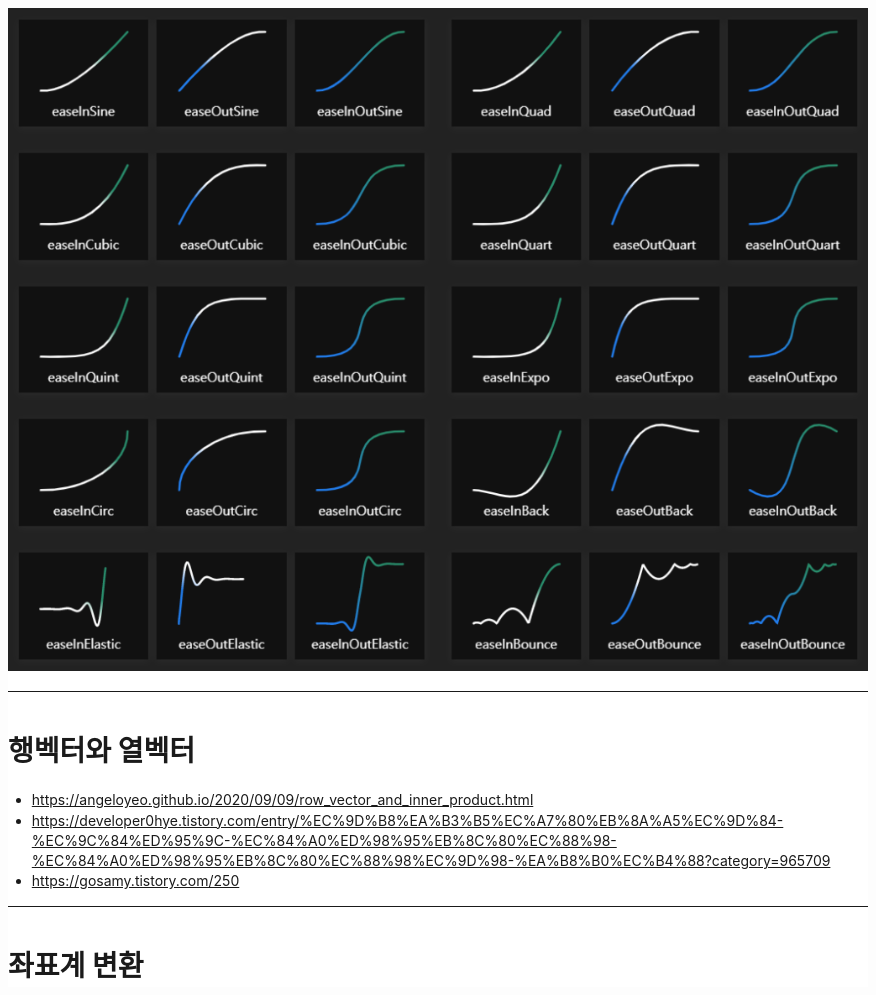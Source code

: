 ![](img/Math/easing.png)



---
# 행벡터와 열벡터

  - https://angeloyeo.github.io/2020/09/09/row_vector_and_inner_product.html
  - https://developer0hye.tistory.com/entry/%EC%9D%B8%EA%B3%B5%EC%A7%80%EB%8A%A5%EC%9D%84-%EC%9C%84%ED%95%9C-%EC%84%A0%ED%98%95%EB%8C%80%EC%88%98-%EC%84%A0%ED%98%95%EB%8C%80%EC%88%98%EC%9D%98-%EA%B8%B0%EC%B4%88?category=965709
  - https://gosamy.tistory.com/250


---
# 좌표계 변환
